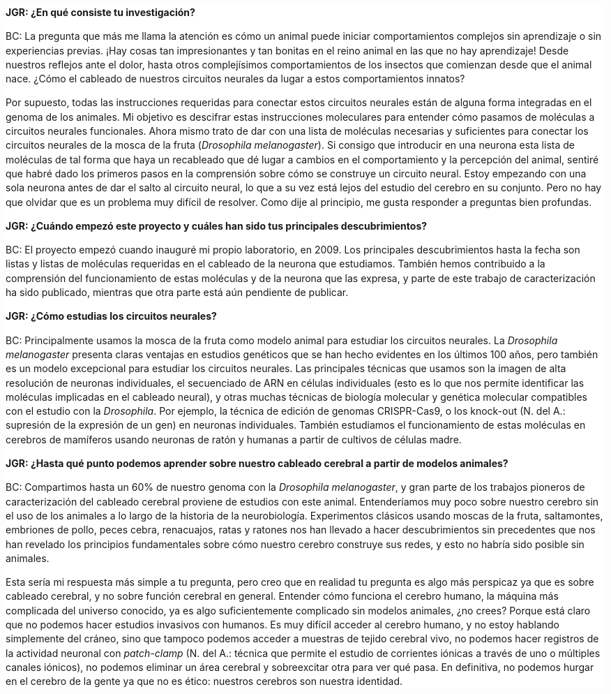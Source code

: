 **JGR: ¿En qué consiste tu investigación?**

BC: La pregunta que más me llama la atención es cómo un animal puede iniciar comportamientos complejos sin aprendizaje o sin experiencias previas. ¡Hay cosas tan impresionantes y tan bonitas en el reino animal en las que no hay aprendizaje! Desde nuestros reflejos ante el dolor, hasta otros complejísimos comportamientos de los insectos que comienzan desde que el animal nace. ¿Cómo el cableado de nuestros circuitos neurales da lugar a estos comportamientos innatos?

Por supuesto, todas las instrucciones requeridas para conectar estos circuitos neurales están de alguna forma integradas en el genoma de los animales. Mi objetivo es descifrar estas instrucciones moleculares para entender cómo pasamos de moléculas a circuitos neurales funcionales. Ahora mismo trato de dar con una lista de moléculas necesarias y suficientes para conectar los circuitos neurales de la mosca de la fruta (*Drosophila melanogaster*). Si consigo que introducir en una neurona esta lista de moléculas de tal forma que haya un recableado que dé lugar a cambios en el comportamiento y la percepción del animal, sentiré que habré dado los primeros pasos en la comprensión sobre cómo se construye un circuito neural. Estoy empezando con una sola neurona antes de dar el salto al circuito neural, lo que a su vez está lejos del estudio del cerebro en su conjunto. Pero no hay que olvidar que es un problema muy difícil de resolver. Como dije al principio, me gusta responder a preguntas bien profundas.

**JGR: ¿Cuándo empezó este proyecto y cuáles han sido tus principales descubrimientos?**

BC: El proyecto empezó cuando inauguré mi propio laboratorio, en 2009. Los principales descubrimientos hasta la fecha son listas y listas de moléculas requeridas en el cableado de la neurona que estudiamos. También hemos contribuido a la comprensión del funcionamiento de estas moléculas y de la neurona que las expresa, y parte de este trabajo de caracterización ha sido publicado, mientras que otra parte está aún pendiente de publicar.

**JGR: ¿Cómo estudias los circuitos neurales?**

BC: Principalmente usamos la mosca de la fruta como modelo animal para estudiar los circuitos neurales. La *Drosophila melanogaster* presenta claras ventajas en estudios genéticos que se han hecho evidentes en los últimos 100 años, pero también es un modelo excepcional para estudiar los circuitos neurales. Las principales técnicas que usamos son la imagen de alta resolución de neuronas individuales, el secuenciado de ARN en células individuales (esto es lo que nos permite identificar las moléculas implicadas en el cableado neural), y otras muchas técnicas de biología molecular y genética molecular compatibles con el estudio con la *Drosophila*. Por ejemplo, la técnica de edición de genomas CRISPR-Cas9, o los knock-out (N. del A.: supresión de la expresión de un gen) en neuronas individuales. También estudiamos el funcionamiento de estas moléculas en cerebros de mamíferos usando neuronas de ratón y humanas a partir de cultivos de células madre.

**JGR: ¿Hasta qué punto podemos aprender sobre nuestro cableado cerebral a partir de modelos animales?**

BC: Compartimos hasta un 60% de nuestro genoma con la *Drosophila melanogaster*, y gran parte de los trabajos pioneros de caracterización del cableado cerebral proviene de estudios con este animal. Entenderíamos muy poco sobre nuestro cerebro sin el uso de los animales a lo largo de la historia de la neurobiología. Experimentos clásicos usando moscas de la fruta, saltamontes, embriones de pollo, peces cebra, renacuajos, ratas y ratones nos han llevado a hacer descubrimientos sin precedentes que nos han revelado los principios fundamentales sobre cómo nuestro cerebro construye sus redes, y esto no habría sido posible sin animales.

Esta sería mi respuesta más simple a tu pregunta, pero creo que en realidad tu pregunta es algo más perspicaz ya que es sobre cableado cerebral, y no sobre función cerebral en general. Entender cómo funciona el cerebro humano, la máquina más complicada del universo conocido, ya es algo suficientemente complicado sin modelos animales, ¿no crees? Porque está claro que no podemos hacer estudios invasivos con humanos. Es muy difícil acceder al cerebro humano, y no estoy hablando simplemente del cráneo, sino que tampoco podemos acceder a muestras de tejido cerebral vivo, no podemos hacer registros de la actividad neuronal con *patch-clamp* (N. del A.: técnica que permite el estudio de corrientes iónicas a través de uno o múltiples canales iónicos), no podemos eliminar un área cerebral y sobreexcitar otra para ver qué pasa. En definitiva, no podemos hurgar en el cerebro de la gente ya que no es ético: nuestros cerebros son nuestra identidad.
